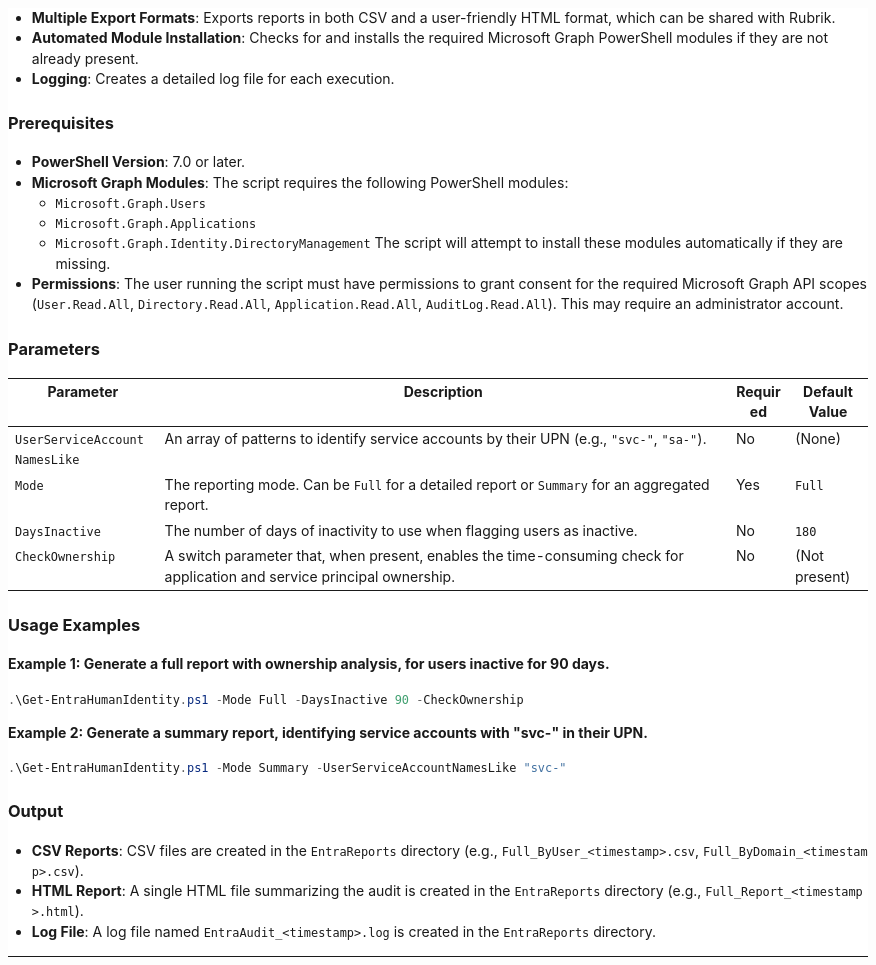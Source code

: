 -   **Multiple Export Formats**: Exports reports in both CSV and a user-friendly HTML format, which can be shared with Rubrik.
-   **Automated Module Installation**: Checks for and installs the required Microsoft Graph PowerShell modules if they are not already present.
-   **Logging**: Creates a detailed log file for each execution.

### Prerequisites

-   **PowerShell Version**: 7.0 or later.
-   **Microsoft Graph Modules**: The script requires the following PowerShell modules:
    -   `Microsoft.Graph.Users`
    -   `Microsoft.Graph.Applications`
    -   `Microsoft.Graph.Identity.DirectoryManagement`
    The script will attempt to install these modules automatically if they are missing.
-   **Permissions**: The user running the script must have permissions to grant consent for the required Microsoft Graph API scopes (`User.Read.All`, `Directory.Read.All`, `Application.Read.All`, `AuditLog.Read.All`). This may require an administrator account.

### Parameters

| Parameter                     | Description                                                                                                | Required | Default Value |
| ----------------------------- | ---------------------------------------------------------------------------------------------------------- | -------- | ------------- |
| `UserServiceAccountNamesLike` | An array of patterns to identify service accounts by their UPN (e.g., `"svc-"`, `"sa-"`).                  | No       | (None)        |
| `Mode`                        | The reporting mode. Can be `Full` for a detailed report or `Summary` for an aggregated report.             | Yes      | `Full`        |
| `DaysInactive`                | The number of days of inactivity to use when flagging users as inactive.                                   | No       | `180`         |
| `CheckOwnership`              | A switch parameter that, when present, enables the time-consuming check for application and service principal ownership. | No       | (Not present) |

### Usage Examples

**Example 1: Generate a full report with ownership analysis, for users inactive for 90 days.**

```powershell
.\Get-EntraHumanIdentity.ps1 -Mode Full -DaysInactive 90 -CheckOwnership
```

**Example 2: Generate a summary report, identifying service accounts with "svc-" in their UPN.**

```powershell
.\Get-EntraHumanIdentity.ps1 -Mode Summary -UserServiceAccountNamesLike "svc-"
```

### Output

-   **CSV Reports**: CSV files are created in the `EntraReports` directory (e.g., `Full_ByUser_<timestamp>.csv`, `Full_ByDomain_<timestamp>.csv`).
-   **HTML Report**: A single HTML file summarizing the audit is created in the `EntraReports` directory (e.g., `Full_Report_<timestamp>.html`).
-   **Log File**: A log file named `EntraAudit_<timestamp>.log` is created in the `EntraReports` directory.

---
